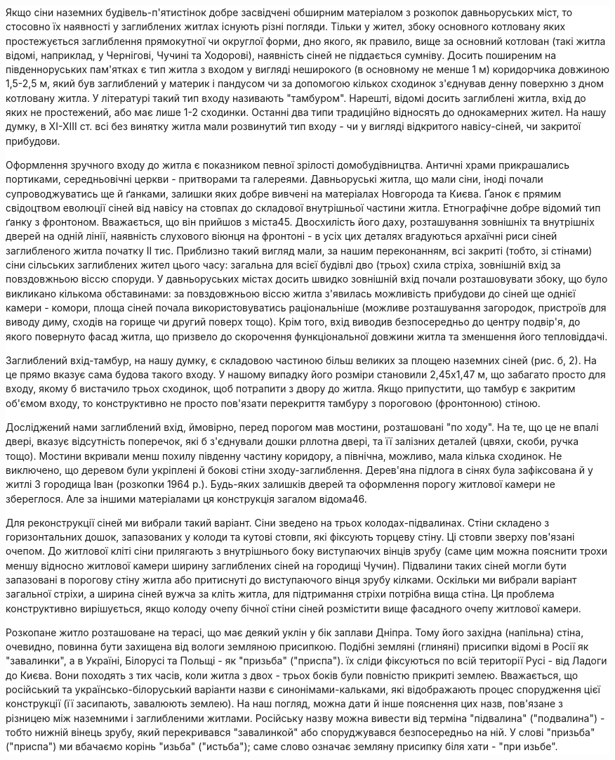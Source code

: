 Якщо сіни наземних будівель-п'ятистінок добре засвідчені обширним матеріалом з розкопок давньоруських міст, то стосовно їх наявності у заглиблених житлах існують різні погляди. Тільки у жител, збоку основного котловану яких простежується заглиблення прямокутної чи округлої форми, дно якого, як правило, вище за основний котлован (такі житла відомі, наприклад, у Чернігові, Чучині та Ходорові), наявність сіней не піддається сумніву. Досить поширеним на південноруських пам'ятках є тип житла з входом у вигляді неширокого (в основному не менше 1 м) коридорчика довжиною 1,5-2,5 м, який був заглиблений у материк і пандусом чи за допомогою кількох сходинок з'єднував денну поверхню з дном котловану житла. У літературі такий тип входу називають "тамбуром". Нарешті, відомі досить заглиблені житла, вхід до яких не простежений, або має лише 1-2 сходинки. Останні два типи традиційно відносять до однокамерних жител. На нашу думку, в XI-XIII ст. всі без винятку житла мали розвинутий тип входу - чи у вигляді відкритого навісу-сіней, чи закритої прибудови.

Оформлення зручного входу до житла є показником певної зрілості домобудівництва. Античні храми прикрашались портиками, середньовічні церкви - притворами та галереями. Давньоруські житла, що мали сіни, іноді почали супроводжуватись ще й ґанками, залишки яких добре вивчені на матеріалах Новгорода та Києва. Ґанок є прямим свідоцтвом еволюції сіней від навісу на стовпах до складової внутрішньої частини житла. Етнографічне добре відомий тип ґанку з фронтоном. Вважається, що він прийшов з міста45. Двосхилість його даху, розташування зовнішніх та внутрішніх дверей на одній лінії, наявність слухового віюнця на фронтоні - в усіх цих деталях вгадуються архаїчні риси сіней заглибленого житла початку II тис. Приблизно такий вигляд мали, за нашим переконанням, всі закриті (тобто, зі стінами) сіни сільських заглиблених жител цього часу: загальна для всієї будівлі дво (трьох) схила стріха, зовнішній вхід за повздовжньою віссю споруди. У давньоруських містах досить швидко зовнішній вхід почали розташовувати збоку, що було викликано кількома обставинами: за повздовжньою віссю житла з'явилась можливість прибудови до сіней ще однієї камери - комори, площа сіней почала використовуватись раціональніше (можливе розташування загородок, пристроїв для виводу диму, сходів на горище чи другий поверх тощо). Крім того, вхід виводив безпосередньо до центру подвір'я, до якого повернуто фасад житла, що призвело до скорочення функціональної довжини житла та зменшення його тепловіддачі.

Заглиблений вхід-тамбур, на нашу думку, є складовою частиною більш великих за площею наземних сіней (рис. б, 2). На це прямо вказує сама будова такого входу. У нашому випадку його розміри становили 2,45х1,47 м, що забагато просто для входу, якому б вистачило трьох сходинок, щоб потрапити з двору до житла. Якщо припустити, що тамбур є закритим об'ємом входу, то конструктивно не просто пов'язати перекриття тамбуру з пороговою (фронтонною) стіною.

Досліджений нами заглиблений вхід, ймовірно, перед порогом мав мостини, розташовані "по ходу". На те, що це не впалі двері, вказує відсутність поперечок, які б з'єднували дошки рллотна двері, та її залізних деталей (цвяхи, скоби, ручка тощо). Мостини вкривали менш похилу південну частину коридору, а північна, можливо, мала кілька сходинок. Не виключено, що деревом були укріплені й бокові стіни зходу-заглиблення. Дерев'яна підлога в сінях була зафіксована й у житлі 3 городища Іван (розкопки 1964 p.). Будь-яких залишків дверей та оформлення порогу житлової камери не збереглося. Але за іншими матеріалами ця конструкція загалом відома46. 


Для реконструкції сіней ми вибрали такий варіант. Сіни зведено на трьох колодах-підвалинах. Стіни складено з горизонтальних дошок, запазованих у колоди та кутові стовпи, які фіксують торцеву стіну. Ці стовпи зверху пов'язані очепом. До житлової кліті сіни прилягають з внутрішнього боку виступаючих вінців зрубу (саме цим можна пояснити трохи меншу відносно житлової камери ширину заглиблених сіней на городищі Чучин). Підвалини таких сіней могли бути запазовані в порогову стіну житла або притиснуті до виступаючого вінця зрубу кілками. Оскільки ми вибрали варіант загальної стріхи, а ширина сіней вужча за кліть житла, для підтримання стріхи потрібна вища стіна. Ця проблема конструктивно вирішується, якщо колоду очепу бічної стіни сіней розмістити вище фасадного очепу житлової камери.

Розкопане житло розташоване на терасі, що має деякий уклін у бік заплави Дніпра. Тому його західна (напільна) стіна, очевидно, повинна бути захищена від вологи земляною присипкою. Подібні земляні (глиняні) присипки відомі в Росії як "завалинки", а в Україні, Білорусі та Польщі - як "призьба" ("приспа"). їх сліди фіксуються по всій території Русі - від Ладоги до Києва. Вони походять з тих часів, коли житла з двох - трьох боків були повністю прикриті землею. Вважається, що російський та українсько-білоруський варіанти назви є синонімами-кальками, які відображають процес спорудження цієї конструкції (її засипають, завалюють землею). На наш погляд, можна дати й інше пояснення цих назв, пов'язане з різницею між наземними і заглибленими житлами. Російську назву можна вивести від терміна "підвалина" ("подвалина") - тобто нижній вінець зрубу, який перекривався "завалинкой" або споруджувався безпосередньо на ній. У слові "призьба" ("приспа") ми вбачаємо корінь "изьба" ("истьба"); саме слово означає земляну присипку біля хати - "при изьбе".
